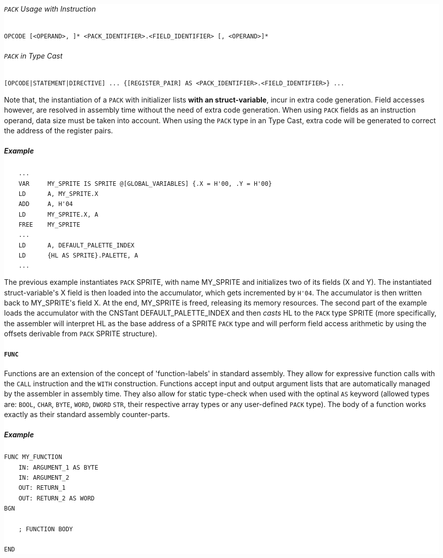 ###### `PACK` Usage with Instruction
``` language assembly
OPCODE [<OPERAND>, ]* <PACK_IDENTIFIER>.<FIELD_IDENTIFIER> [, <OPERAND>]*
```
###### `PACK` in Type Cast
``` language assembly
[OPCODE|STATEMENT|DIRECTIVE] ... {[REGISTER_PAIR] AS <PACK_IDENTIFIER>.<FIELD_IDENTIFIER>} ...
```

Note that, the instantiation of a `PACK` with initializer lists **with an struct-variable**, incur in extra code generation. Field accesses however, are resolved in assembly time without the need of extra code generation. When using `PACK` fields as an instruction operand, data size must be taken into account. When using the `PACK` type in an Type Cast, extra code will be generated to correct the address of the register pairs.

##### Example
``` language assembly
    ...
    VAR     MY_SPRITE IS SPRITE @[GLOBAL_VARIABLES] {.X = H'00, .Y = H'00}
    LD      A, MY_SPRITE.X
    ADD     A, H'04
    LD      MY_SPRITE.X, A 
    FREE    MY_SPRITE
    ...
    LD      A, DEFAULT_PALETTE_INDEX
    LD      {HL AS SPRITE}.PALETTE, A
    ...
```

The previous example instantiates `PACK` SPRITE, with name MY_SPRITE and initializes two of its fields (X and Y). The instantiated struct-variable's X field is then loaded into the accumulator, which gets incremented by `H'04`. The accumulator is then written back to MY_SPRITE's field X. At the end, MY_SPRITE is freed, releasing its memory resources.  The second part of the example loads the accumulator with the CNSTant DEFAULT_PALETTE_INDEX and then *casts* HL to the  `PACK` type SPRITE (more specifically, the assembler will interpret HL as the base address of a SPRITE  `PACK` type and will perform field access arithmetic by using the offsets derivable from `PACK` SPRITE structure).

#### `FUNC`


Functions are an extension of the concept of 'function-labels' in standard assembly. They allow for expressive function calls with the `CALL` instruction and the `WITH` construction. Functions accept input and output argument lists that are automatically managed by the assembler in assembly time. They also allow for static type-check when used with the optinal `AS` keyword (allowed types are: `BOOL`, `CHAR`, `BYTE`, `WORD`, `DWORD` `STR`, their respective array types or any user-defined `PACK` type). The body of a function works exactly as their standard assembly counter-parts. 

##### Example
``` language assembly
FUNC MY_FUNCTION
	IN: ARGUMENT_1 AS BYTE
	IN: ARGUMENT_2
	OUT: RETURN_1
	OUT: RETURN_2 AS WORD
BGN

	; FUNCTION BODY

END
```
